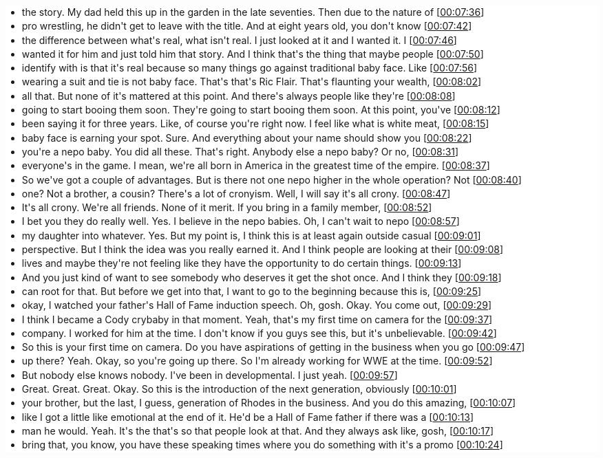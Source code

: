 *  the story. My dad held this up in the garden in the late seventies. Then due to the nature of [[00:07:36](https://www.youtube.com/watch?v=S-Xvx77i23c&t=456.96s)]
*  pro wrestling, he didn't get to leave with the title. And at eight years old, you don't know [[00:07:42](https://www.youtube.com/watch?v=S-Xvx77i23c&t=462.64s)]
*  the difference between what's real, what isn't real. I just looked at it and I wanted it. I [[00:07:46](https://www.youtube.com/watch?v=S-Xvx77i23c&t=466.32s)]
*  wanted it for him and just told him that story. And I think that's the thing that maybe people [[00:07:50](https://www.youtube.com/watch?v=S-Xvx77i23c&t=470.56s)]
*  identify with is that it's real because so many things go against traditional baby face. Like [[00:07:56](https://www.youtube.com/watch?v=S-Xvx77i23c&t=476.15999999999997s)]
*  wearing a suit and tie is not baby face. That's that's Ric Flair. That's flaunting your wealth, [[00:08:02](https://www.youtube.com/watch?v=S-Xvx77i23c&t=482.0s)]
*  all that. But none of it's mattered at this point. And there's always people like they're [[00:08:08](https://www.youtube.com/watch?v=S-Xvx77i23c&t=488.08s)]
*  going to start booing them soon. They're going to start booing them soon. At this point, you've [[00:08:12](https://www.youtube.com/watch?v=S-Xvx77i23c&t=492.56s)]
*  been saying it for three years. Like, of course you're right now. I feel like what is white meat, [[00:08:15](https://www.youtube.com/watch?v=S-Xvx77i23c&t=495.12s)]
*  baby face is earning your spot. Sure. And everything about your name should show you [[00:08:22](https://www.youtube.com/watch?v=S-Xvx77i23c&t=502.72s)]
*  you're a nepo baby. You did all these. That's right. Anybody else a nepo baby? Or no, [[00:08:31](https://www.youtube.com/watch?v=S-Xvx77i23c&t=511.92s)]
*  everyone's in the game. I mean, we're all born in America in the greatest time of the empire. [[00:08:37](https://www.youtube.com/watch?v=S-Xvx77i23c&t=517.04s)]
*  So we've got a couple of advantages. But is there not one nepo higher in the whole operation? Not [[00:08:40](https://www.youtube.com/watch?v=S-Xvx77i23c&t=520.72s)]
*  one? Not a brother, a cousin? There's a lot of cronyism. Well, I will say it's all crony. [[00:08:47](https://www.youtube.com/watch?v=S-Xvx77i23c&t=527.92s)]
*  It's all crony. We're all friends. None of it merit. If you bring in a family member, [[00:08:52](https://www.youtube.com/watch?v=S-Xvx77i23c&t=532.88s)]
*  I bet you they do really well. Yes. I believe in the nepo babies. Oh, I can't wait to nepo [[00:08:57](https://www.youtube.com/watch?v=S-Xvx77i23c&t=537.04s)]
*  my daughter into whatever. Yes. But my point is, I think this is at least again outside casual [[00:09:01](https://www.youtube.com/watch?v=S-Xvx77i23c&t=541.92s)]
*  perspective. But I think the idea was you really earned it. And I think people are looking at their [[00:09:08](https://www.youtube.com/watch?v=S-Xvx77i23c&t=548.48s)]
*  lives and maybe they're not feeling like they have the opportunity to do certain things. [[00:09:13](https://www.youtube.com/watch?v=S-Xvx77i23c&t=553.76s)]
*  And you just kind of want to see somebody who deserves it get the shot once. And I think they [[00:09:18](https://www.youtube.com/watch?v=S-Xvx77i23c&t=558.48s)]
*  can root for that. But before we get into that, I want to go to the beginning because this is, [[00:09:25](https://www.youtube.com/watch?v=S-Xvx77i23c&t=565.6s)]
*  okay, I watched your father's Hall of Fame induction speech. Oh, gosh. Okay. You come out, [[00:09:29](https://www.youtube.com/watch?v=S-Xvx77i23c&t=569.6800000000001s)]
*  I think I became a Cody crybaby in that moment. Yeah, that's my first time on camera for the [[00:09:37](https://www.youtube.com/watch?v=S-Xvx77i23c&t=577.9200000000001s)]
*  company. I worked for him at the time. I don't know if you guys see this, but it's unbelievable. [[00:09:42](https://www.youtube.com/watch?v=S-Xvx77i23c&t=582.88s)]
*  So this is your first time on camera. Do you have aspirations of getting in the business when you go [[00:09:47](https://www.youtube.com/watch?v=S-Xvx77i23c&t=587.28s)]
*  up there? Yeah. Okay, so you're going up there. So I'm already working for WWE at the time. [[00:09:52](https://www.youtube.com/watch?v=S-Xvx77i23c&t=592.48s)]
*  But nobody else knows nobody. I've been in developmental. I just yeah. [[00:09:57](https://www.youtube.com/watch?v=S-Xvx77i23c&t=597.04s)]
*  Great. Great. Great. Okay. So this is the introduction of the next generation, obviously [[00:10:01](https://www.youtube.com/watch?v=S-Xvx77i23c&t=601.6s)]
*  your brother, but the last, I guess, generation of Rhodes in the business. And you do this amazing, [[00:10:07](https://www.youtube.com/watch?v=S-Xvx77i23c&t=607.28s)]
*  like I got a little like emotional at the end of it. He'd be a Hall of Fame father if there was a [[00:10:13](https://www.youtube.com/watch?v=S-Xvx77i23c&t=613.36s)]
*  man he would. Yeah. It's the that's so that people look at that. And they always ask like, gosh, [[00:10:17](https://www.youtube.com/watch?v=S-Xvx77i23c&t=617.44s)]
*  bring that, you know, you have these speaking times where you do something with it's a promo [[00:10:24](https://www.youtube.com/watch?v=S-Xvx77i23c&t=624.4000000000001s)]
